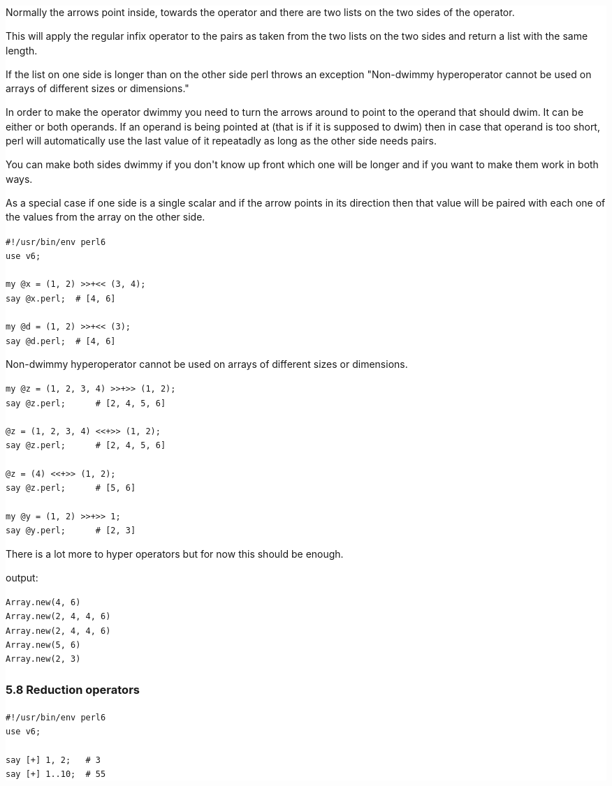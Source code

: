 Normally the arrows point inside, towards the operator and there are two lists on the two sides of the operator.

This will apply the regular infix operator to the pairs as taken from the two lists on the two sides and return a list with the same length.

If the list on one side is longer than on the other side perl throws an exception "Non-dwimmy hyperoperator cannot be used on arrays of different sizes or dimensions."

In order to make the operator dwimmy you need to turn the arrows around to point to the operand that should dwim. It can be either or both operands. If an operand is being pointed at (that is if it is supposed to dwim) then in case that operand is too short, perl will automatically use the last value of it repeatadly as long as the other side needs pairs.

You can make both sides dwimmy if you don't know up front which one will be longer and if you want to make them work in both ways.

As a special case if one side is a single scalar and if the arrow points in its direction then that value will be paired with each one of the values from the array on the other side.

    #!/usr/bin/env perl6
    use v6;

    my @x = (1, 2) >>+<< (3, 4);
    say @x.perl;  # [4, 6]

    my @d = (1, 2) >>+<< (3);
    say @d.perl;  # [4, 6]

Non-dwimmy hyperoperator cannot be used  on arrays of different sizes or dimensions.

    my @z = (1, 2, 3, 4) >>+>> (1, 2);
    say @z.perl;      # [2, 4, 5, 6]

    @z = (1, 2, 3, 4) <<+>> (1, 2);
    say @z.perl;      # [2, 4, 5, 6]

    @z = (4) <<+>> (1, 2);
    say @z.perl;      # [5, 6]

    my @y = (1, 2) >>+>> 1;
    say @y.perl;      # [2, 3]

There is a lot more to hyper operators but for now this should be enough.

output:

    Array.new(4, 6)
    Array.new(2, 4, 4, 6)
    Array.new(2, 4, 4, 6)
    Array.new(5, 6)
    Array.new(2, 3)

### 5.8 Reduction operators

    #!/usr/bin/env perl6
    use v6;

    say [+] 1, 2;   # 3
    say [+] 1..10;  # 55
